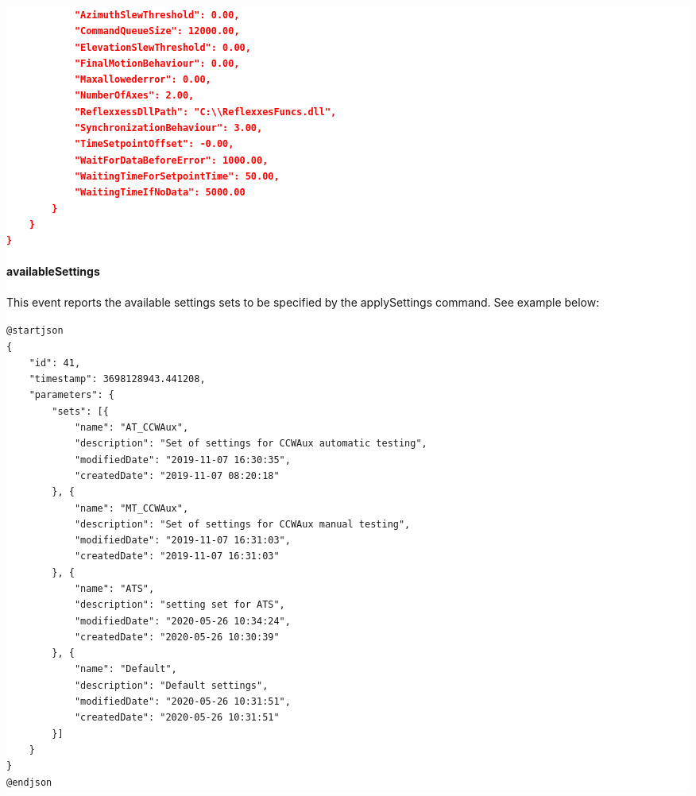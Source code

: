 ``` json
            "AzimuthSlewThreshold": 0.00,
            "CommandQueueSize": 12000.00,
            "ElevationSlewThreshold": 0.00,
            "FinalMotionBehaviour": 0.00,
            "Maxallowederror": 0.00,
            "NumberOfAxes": 2.00,
            "ReflexxessDllPath": "C:\\ReflexxesFuncs.dll",
            "SynchronizationBehaviour": 3.00,
            "TimeSetpointOffset": -0.00,
            "WaitForDataBeforeError": 1000.00,
            "WaitingTimeForSetpointTime": 50.00,
            "WaitingTimeIfNoData": 5000.00
        }
    }
}
```

#### availableSettings

This event reports the available settings sets to be specified by the applySettings command. See example below:

``` plantuml
@startjson
{
    "id": 41,
    "timestamp": 3698128943.441208,
    "parameters": {
        "sets": [{
            "name": "AT_CCWAux",
            "description": "Set of settings for CCWAux automatic testing",
            "modifiedDate": "2019-11-07 16:30:35",
            "createdDate": "2019-11-07 08:20:18"
        }, {
            "name": "MT_CCWAux",
            "description": "Set of settings for CCWAux manual testing",
            "modifiedDate": "2019-11-07 16:31:03",
            "createdDate": "2019-11-07 16:31:03"
        }, {
            "name": "ATS",
            "description": "setting set for ATS",
            "modifiedDate": "2020-05-26 10:34:24",
            "createdDate": "2020-05-26 10:30:39"
        }, {
            "name": "Default",
            "description": "Default settings",
            "modifiedDate": "2020-05-26 10:31:51",
            "createdDate": "2020-05-26 10:31:51"
        }]
    }
}
@endjson
```
